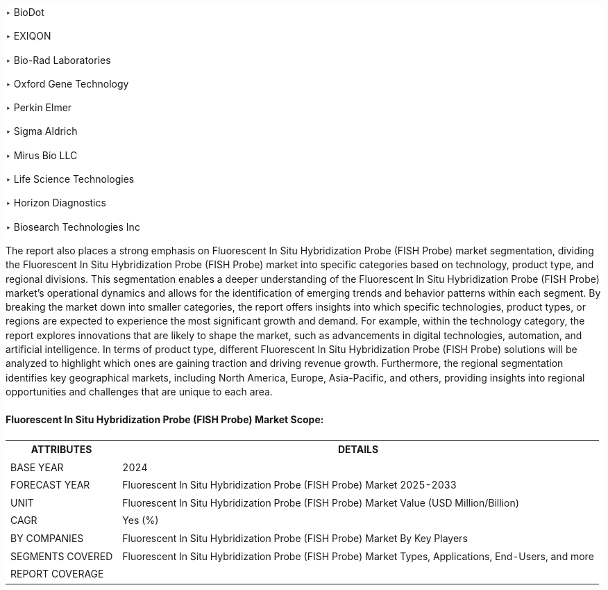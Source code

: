 ‣ BioDot

‣ EXIQON

‣ Bio-Rad Laboratories

‣ Oxford Gene Technology

‣ Perkin Elmer

‣ Sigma Aldrich

‣ Mirus Bio LLC

‣ Life Science Technologies

‣ Horizon Diagnostics

‣ Biosearch Technologies Inc

The report also places a strong emphasis on Fluorescent In Situ Hybridization Probe (FISH Probe) market segmentation, dividing the Fluorescent In Situ Hybridization Probe (FISH Probe) market into specific categories based on technology, product type, and regional divisions. This segmentation enables a deeper understanding of the Fluorescent In Situ Hybridization Probe (FISH Probe) market’s operational dynamics and allows for the identification of emerging trends and behavior patterns within each segment. By breaking the market down into smaller categories, the report offers insights into which specific technologies, product types, or regions are expected to experience the most significant growth and demand. For example, within the technology category, the report explores innovations that are likely to shape the market, such as advancements in digital technologies, automation, and artificial intelligence. In terms of product type, different Fluorescent In Situ Hybridization Probe (FISH Probe) solutions will be analyzed to highlight which ones are gaining traction and driving revenue growth. Furthermore, the regional segmentation identifies key geographical markets, including North America, Europe, Asia-Pacific, and others, providing insights into regional opportunities and challenges that are unique to each area.

<h4>Fluorescent In Situ Hybridization Probe (FISH Probe) Market Scope:</h4>
<table>
<tr>
<th>ATTRIBUTES</th>
<th>DETAILS</th>
</tr>
<tr>
<td>BASE YEAR</td>
<td>2024</td>
</tr>
<tr>
<td>FORECAST YEAR</td>
<td>Fluorescent In Situ Hybridization Probe (FISH Probe) Market 2025-2033</td>
</tr>
<tr>
<td>UNIT</td>
<td>Fluorescent In Situ Hybridization Probe (FISH Probe) Market Value (USD Million/Billion)</td>
<tr>
<td>CAGR</td>
<td>Yes (%)</td>
</tr>
</tr>
<tr>
<td>BY COMPANIES</td>
<td>Fluorescent In Situ Hybridization Probe (FISH Probe) Market By Key Players</td>
</tr>
<tr>
<td>SEGMENTS COVERED</td>
<td>Fluorescent In Situ Hybridization Probe (FISH Probe) Market Types, Applications, End-Users, and more</td>
</tr>
<tr>
<td>REPORT COVERAGE</td>